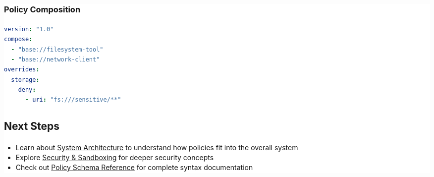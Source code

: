 ### Policy Composition

```yaml
version: "1.0"
compose:
  - "base://filesystem-tool"
  - "base://network-client"
overrides:
  storage:
    deny:
      - uri: "fs:///sensitive/**"
```

## Next Steps

- Learn about [System Architecture](../architecture/system-architecture.md) to understand how policies fit into the overall system
- Explore [Security & Sandboxing](../security/sandboxing-overview.md) for deeper security concepts
- Check out [Policy Schema Reference](../reference/policy-schema.md) for complete syntax documentation